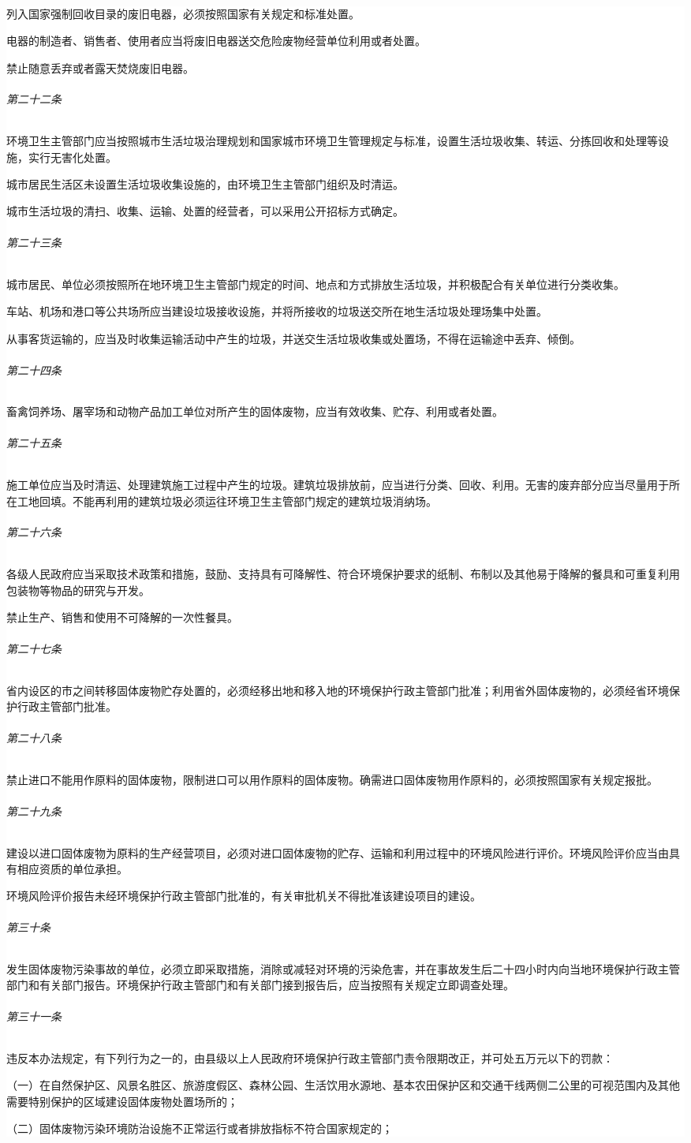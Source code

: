 列入国家强制回收目录的废旧电器，必须按照国家有关规定和标准处置。

电器的制造者、销售者、使用者应当将废旧电器送交危险废物经营单位利用或者处置。

禁止随意丢弃或者露天焚烧废旧电器。

###### 第二十二条

环境卫生主管部门应当按照城市生活垃圾治理规划和国家城市环境卫生管理规定与标准，设置生活垃圾收集、转运、分拣回收和处理等设施，实行无害化处置。

城市居民生活区未设置生活垃圾收集设施的，由环境卫生主管部门组织及时清运。

城市生活垃圾的清扫、收集、运输、处置的经营者，可以采用公开招标方式确定。

###### 第二十三条

城市居民、单位必须按照所在地环境卫生主管部门规定的时间、地点和方式排放生活垃圾，并积极配合有关单位进行分类收集。

车站、机场和港口等公共场所应当建设垃圾接收设施，并将所接收的垃圾送交所在地生活垃圾处理场集中处置。

从事客货运输的，应当及时收集运输活动中产生的垃圾，并送交生活垃圾收集或处置场，不得在运输途中丢弃、倾倒。

###### 第二十四条

畜禽饲养场、屠宰场和动物产品加工单位对所产生的固体废物，应当有效收集、贮存、利用或者处置。

###### 第二十五条

施工单位应当及时清运、处理建筑施工过程中产生的垃圾。建筑垃圾排放前，应当进行分类、回收、利用。无害的废弃部分应当尽量用于所在工地回填。不能再利用的建筑垃圾必须运往环境卫生主管部门规定的建筑垃圾消纳场。

###### 第二十六条

各级人民政府应当采取技术政策和措施，鼓励、支持具有可降解性、符合环境保护要求的纸制、布制以及其他易于降解的餐具和可重复利用包装物等物品的研究与开发。

禁止生产、销售和使用不可降解的一次性餐具。

###### 第二十七条

省内设区的市之间转移固体废物贮存处置的，必须经移出地和移入地的环境保护行政主管部门批准；利用省外固体废物的，必须经省环境保护行政主管部门批准。

###### 第二十八条

禁止进口不能用作原料的固体废物，限制进口可以用作原料的固体废物。确需进口固体废物用作原料的，必须按照国家有关规定报批。

###### 第二十九条

建设以进口固体废物为原料的生产经营项目，必须对进口固体废物的贮存、运输和利用过程中的环境风险进行评价。环境风险评价应当由具有相应资质的单位承担。

环境风险评价报告未经环境保护行政主管部门批准的，有关审批机关不得批准该建设项目的建设。

###### 第三十条

发生固体废物污染事故的单位，必须立即采取措施，消除或减轻对环境的污染危害，并在事故发生后二十四小时内向当地环境保护行政主管部门和有关部门报告。环境保护行政主管部门和有关部门接到报告后，应当按照有关规定立即调查处理。

###### 第三十一条

违反本办法规定，有下列行为之一的，由县级以上人民政府环境保护行政主管部门责令限期改正，并可处五万元以下的罚款：

（一）在自然保护区、风景名胜区、旅游度假区、森林公园、生活饮用水源地、基本农田保护区和交通干线两侧二公里的可视范围内及其他需要特别保护的区域建设固体废物处置场所的；

（二）固体废物污染环境防治设施不正常运行或者排放指标不符合国家规定的；
